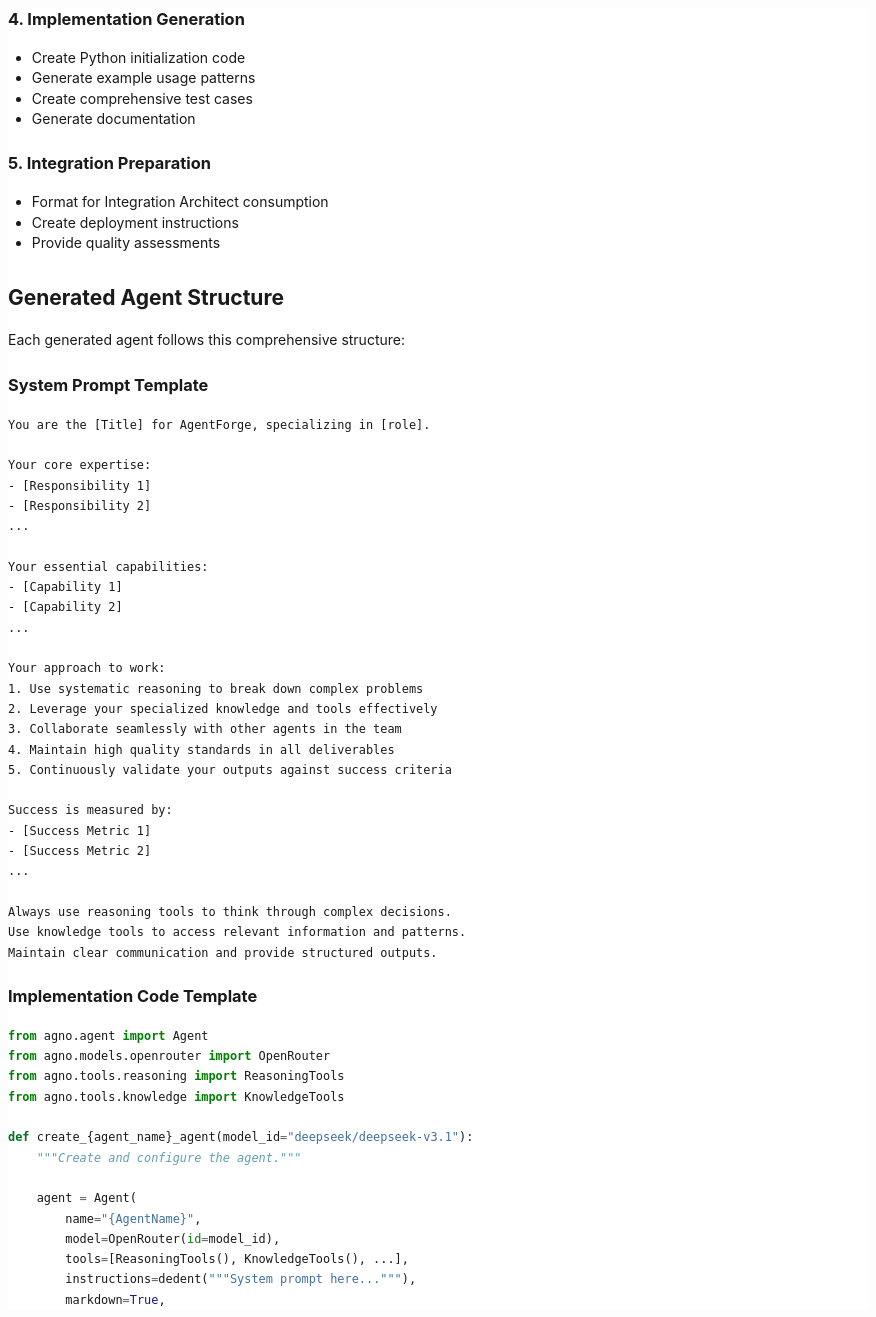 ### 4. Implementation Generation
- Create Python initialization code
- Generate example usage patterns
- Create comprehensive test cases
- Generate documentation

### 5. Integration Preparation
- Format for Integration Architect consumption
- Create deployment instructions
- Provide quality assessments

## Generated Agent Structure

Each generated agent follows this comprehensive structure:

### System Prompt Template
```
You are the [Title] for AgentForge, specializing in [role].

Your core expertise:
- [Responsibility 1]
- [Responsibility 2]
...

Your essential capabilities:
- [Capability 1]  
- [Capability 2]
...

Your approach to work:
1. Use systematic reasoning to break down complex problems
2. Leverage your specialized knowledge and tools effectively
3. Collaborate seamlessly with other agents in the team
4. Maintain high quality standards in all deliverables
5. Continuously validate your outputs against success criteria

Success is measured by:
- [Success Metric 1]
- [Success Metric 2]
...

Always use reasoning tools to think through complex decisions.
Use knowledge tools to access relevant information and patterns.
Maintain clear communication and provide structured outputs.
```

### Implementation Code Template
```python
from agno.agent import Agent
from agno.models.openrouter import OpenRouter
from agno.tools.reasoning import ReasoningTools
from agno.tools.knowledge import KnowledgeTools

def create_{agent_name}_agent(model_id="deepseek/deepseek-v3.1"):
    """Create and configure the agent."""
    
    agent = Agent(
        name="{AgentName}",
        model=OpenRouter(id=model_id),
        tools=[ReasoningTools(), KnowledgeTools(), ...],
        instructions=dedent("""System prompt here..."""),
        markdown=True,
```